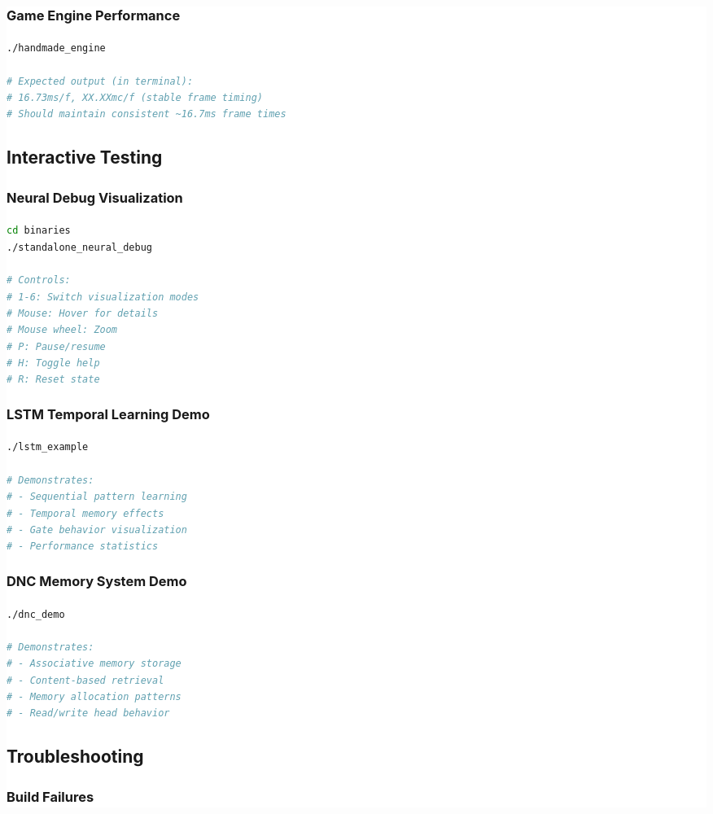 ### Game Engine Performance
```bash  
./handmade_engine

# Expected output (in terminal):
# 16.73ms/f, XX.XXmc/f (stable frame timing)
# Should maintain consistent ~16.7ms frame times
```

## Interactive Testing

### Neural Debug Visualization
```bash
cd binaries
./standalone_neural_debug

# Controls:
# 1-6: Switch visualization modes
# Mouse: Hover for details
# Mouse wheel: Zoom
# P: Pause/resume  
# H: Toggle help
# R: Reset state
```

### LSTM Temporal Learning Demo
```bash  
./lstm_example

# Demonstrates:
# - Sequential pattern learning
# - Temporal memory effects  
# - Gate behavior visualization
# - Performance statistics
```

### DNC Memory System Demo
```bash
./dnc_demo  

# Demonstrates:
# - Associative memory storage
# - Content-based retrieval
# - Memory allocation patterns
# - Read/write head behavior
```

## Troubleshooting

### Build Failures
